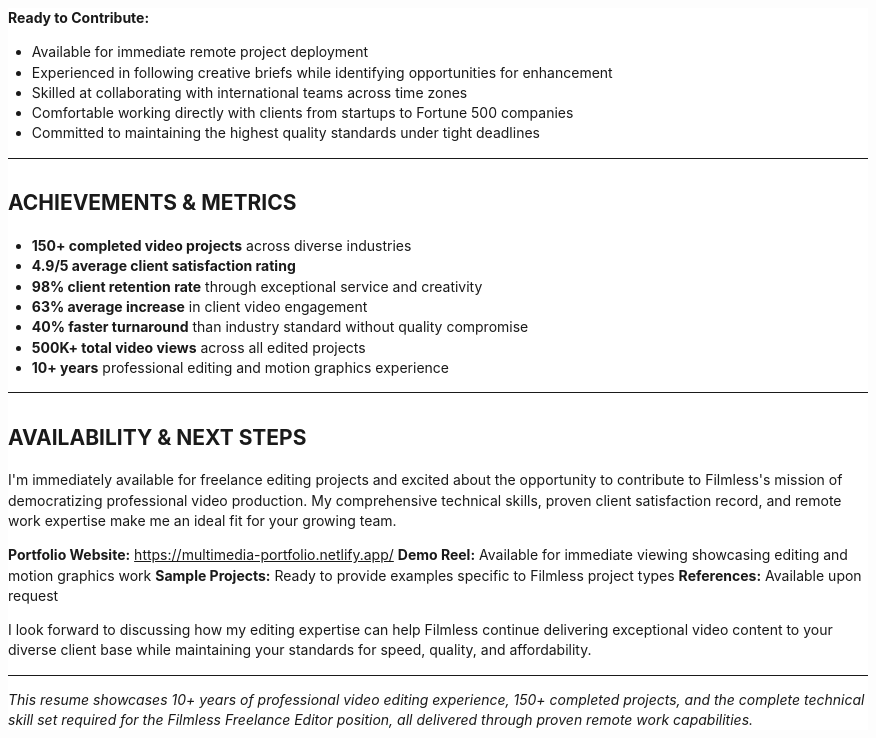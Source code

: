 **Ready to Contribute:**
- Available for immediate remote project deployment
- Experienced in following creative briefs while identifying opportunities for enhancement
- Skilled at collaborating with international teams across time zones
- Comfortable working directly with clients from startups to Fortune 500 companies
- Committed to maintaining the highest quality standards under tight deadlines

---

## ACHIEVEMENTS & METRICS

- **150+ completed video projects** across diverse industries
- **4.9/5 average client satisfaction rating**
- **98% client retention rate** through exceptional service and creativity
- **63% average increase** in client video engagement
- **40% faster turnaround** than industry standard without quality compromise
- **500K+ total video views** across all edited projects
- **10+ years** professional editing and motion graphics experience

---

## AVAILABILITY & NEXT STEPS

I'm immediately available for freelance editing projects and excited about the opportunity to contribute to Filmless's mission of democratizing professional video production. My comprehensive technical skills, proven client satisfaction record, and remote work expertise make me an ideal fit for your growing team.

**Portfolio Website:** https://multimedia-portfolio.netlify.app/
**Demo Reel:** Available for immediate viewing showcasing editing and motion graphics work
**Sample Projects:** Ready to provide examples specific to Filmless project types
**References:** Available upon request

I look forward to discussing how my editing expertise can help Filmless continue delivering exceptional video content to your diverse client base while maintaining your standards for speed, quality, and affordability.

---

*This resume showcases 10+ years of professional video editing experience, 150+ completed projects, and the complete technical skill set required for the Filmless Freelance Editor position, all delivered through proven remote work capabilities.*
